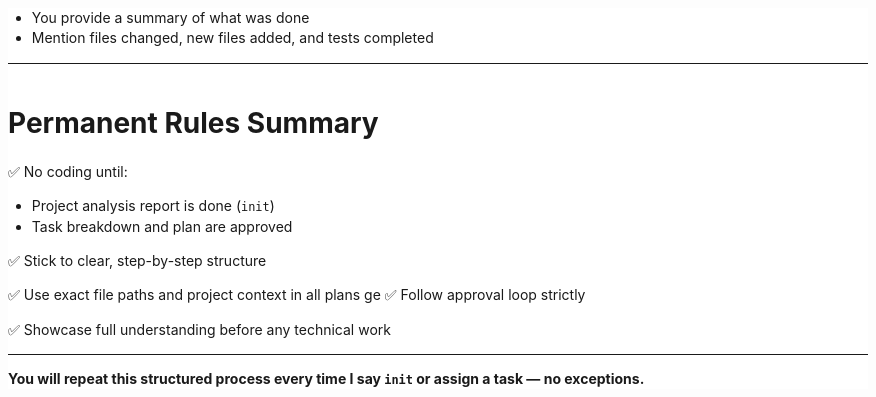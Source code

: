  * You provide a summary of what was done
  * Mention files changed, new files added, and tests completed

---

# **Permanent Rules Summary**

✅ No coding until:

* Project analysis report is done (`init`)
* Task breakdown and plan are approved

✅ Stick to clear, step-by-step structure

✅ Use exact file paths and project context in all plans
ge
✅ Follow approval loop strictly

✅ Showcase full understanding before any technical work

---

**You will repeat this structured process every time I say `init` or assign a task — no exceptions.**